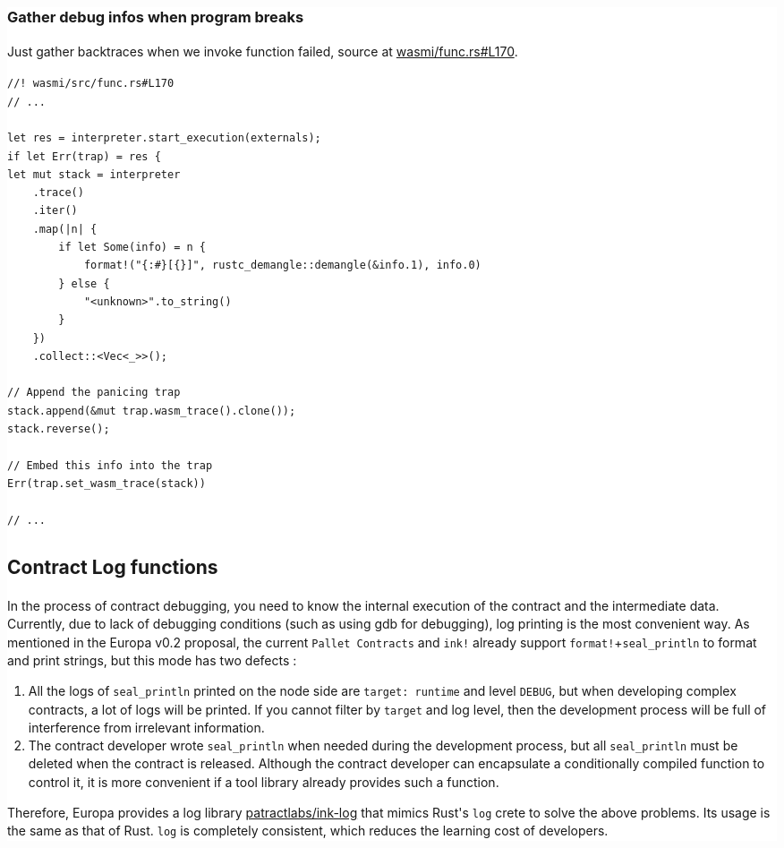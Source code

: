 ### Gather debug infos when program breaks

Just gather backtraces when we invoke function failed, source at [wasmi/func.rs#L170](https://github.com/patractlabs/wasmi/blob/7a6feaea70f47aa6e62f097fb0d9a4ea0ce7d1fc/src/func.rs#L170).

```
//! wasmi/src/func.rs#L170
// ...

let res = interpreter.start_execution(externals);
if let Err(trap) = res {
let mut stack = interpreter
    .trace()
    .iter()
    .map(|n| {
        if let Some(info) = n {
            format!("{:#}[{}]", rustc_demangle::demangle(&info.1), info.0)
        } else {
            "<unknown>".to_string()
        }
    })
    .collect::<Vec<_>>();

// Append the panicing trap
stack.append(&mut trap.wasm_trace().clone());
stack.reverse();

// Embed this info into the trap
Err(trap.set_wasm_trace(stack))

// ...
```

## Contract Log functions

In the process of contract debugging, you need to know the internal execution of the contract and the intermediate data. Currently, due to lack of debugging conditions (such as using gdb for debugging), log printing is the most convenient way. As mentioned in the Europa v0.2 proposal, the current `Pallet Contracts` and `ink!` already support `format!`+`seal_println` to format and print strings, but this mode has two defects :

1. All the logs of `seal_println` printed on the node side are `target: runtime` and level `DEBUG`, but when developing complex contracts, a lot of logs will be printed. If you cannot filter by `target` and log level, then the development process will be full of interference from irrelevant information.
2. The contract developer wrote `seal_println` when needed during the development process, but all `seal_println` must be deleted when the contract is released. Although the contract developer can encapsulate a conditionally compiled function to control it, it is more convenient if a tool library already provides such a function.

Therefore, Europa provides a log library [patractlabs/ink-log](https://github.com/patractlabs/ink-log) that mimics Rust's `log` crete to solve the above problems. Its usage is the same as that of Rust. `log` is completely consistent, which reduces the learning cost of developers.
